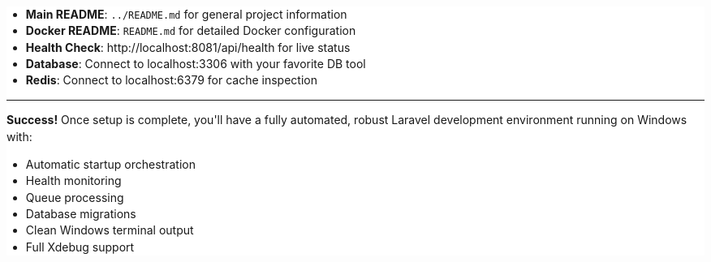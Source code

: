 - **Main README**: `../README.md` for general project information
- **Docker README**: `README.md` for detailed Docker configuration
- **Health Check**: http://localhost:8081/api/health for live status
- **Database**: Connect to localhost:3306 with your favorite DB tool
- **Redis**: Connect to localhost:6379 for cache inspection

---

**Success!** Once setup is complete, you'll have a fully automated, robust Laravel development environment running on Windows with:
- Automatic startup orchestration
- Health monitoring
- Queue processing
- Database migrations
- Clean Windows terminal output
- Full Xdebug support
